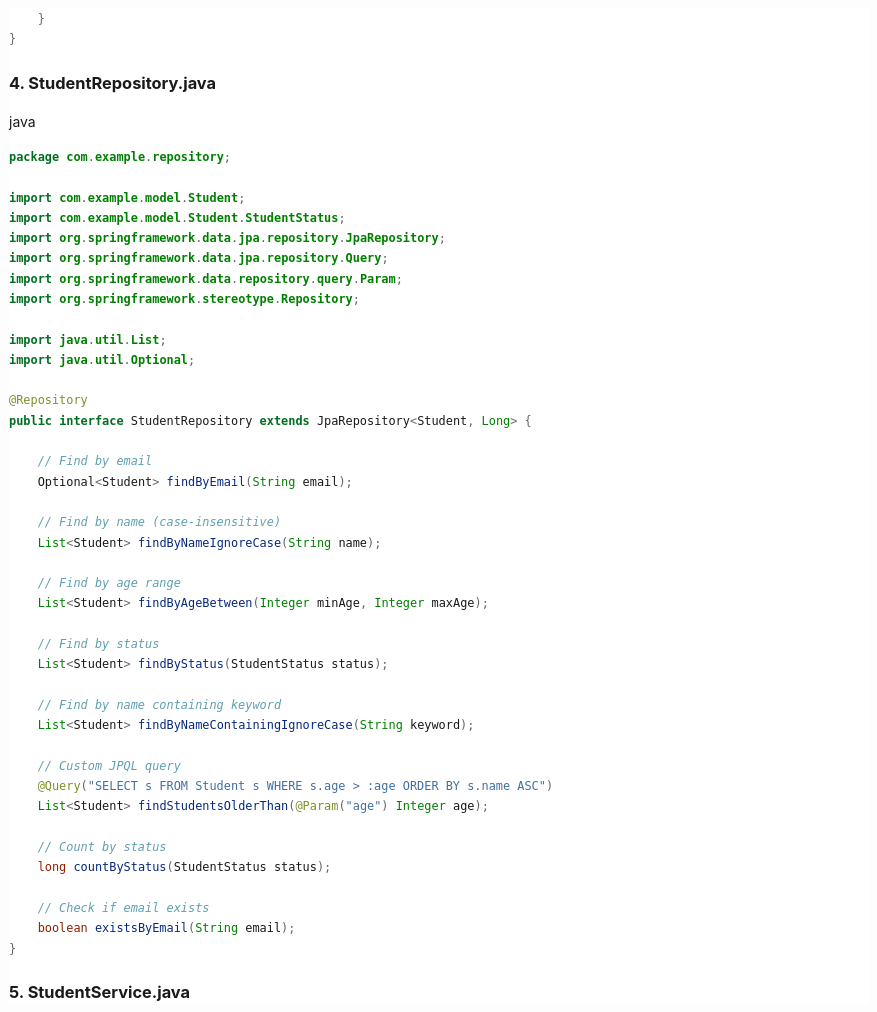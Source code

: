 ```java
    }
}
```

### 4.  **StudentRepository.java**

java

```java
package com.example.repository;

import com.example.model.Student;
import com.example.model.Student.StudentStatus;
import org.springframework.data.jpa.repository.JpaRepository;
import org.springframework.data.jpa.repository.Query;
import org.springframework.data.repository.query.Param;
import org.springframework.stereotype.Repository;

import java.util.List;
import java.util.Optional;

@Repository
public interface StudentRepository extends JpaRepository<Student, Long> {
    
    // Find by email
    Optional<Student> findByEmail(String email);
    
    // Find by name (case-insensitive)
    List<Student> findByNameIgnoreCase(String name);
    
    // Find by age range
    List<Student> findByAgeBetween(Integer minAge, Integer maxAge);
    
    // Find by status
    List<Student> findByStatus(StudentStatus status);
    
    // Find by name containing keyword
    List<Student> findByNameContainingIgnoreCase(String keyword);
    
    // Custom JPQL query
    @Query("SELECT s FROM Student s WHERE s.age > :age ORDER BY s.name ASC")
    List<Student> findStudentsOlderThan(@Param("age") Integer age);
    
    // Count by status
    long countByStatus(StudentStatus status);
    
    // Check if email exists
    boolean existsByEmail(String email);
}
```

### 5.  **StudentService.java**
